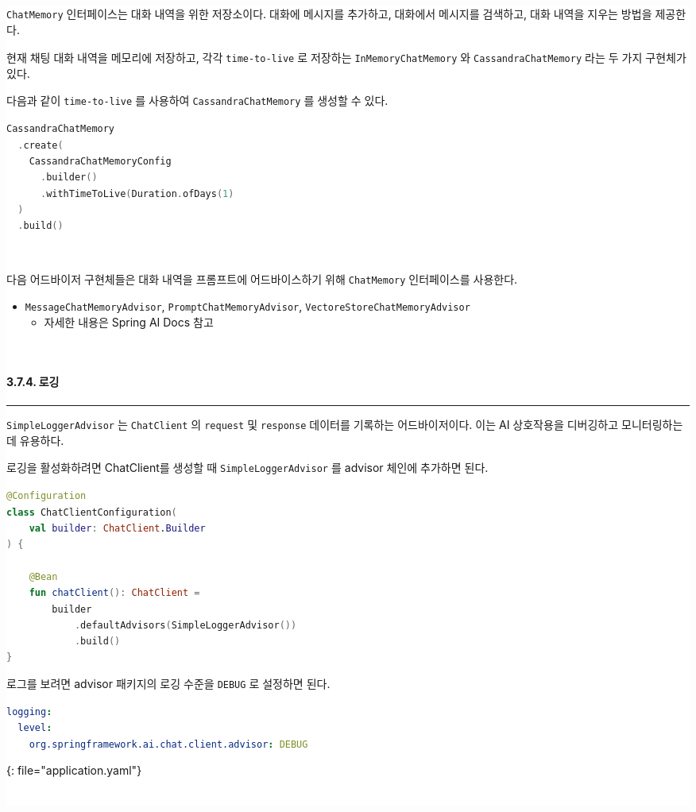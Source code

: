 `ChatMemory` 인터페이스는 대화 내역을 위한 저장소이다. 대화에 메시지를 추가하고, 대화에서 메시지를 검색하고, 대화 내역을 지우는 방법을 제공한다.

현재 채팅 대화 내역을 메모리에 저장하고, 각각 `time-to-live` 로 저장하는 `InMemoryChatMemory` 와 `CassandraChatMemory` 라는 두 가지 구현체가 있다.

다음과 같이 `time-to-live` 를 사용하여 `CassandraChatMemory` 를 생성할 수 있다.

```kotlin
CassandraChatMemory
  .create(
    CassandraChatMemoryConfig
      .builder()
      .withTimeToLive(Duration.ofDays(1)
  )
  .build()
```

<br/>

다음 어드바이저 구현체들은 대화 내역을 프롬프트에 어드바이스하기 위해 `ChatMemory` 인터페이스를 사용한다. 
- `MessageChatMemoryAdvisor`, `PromptChatMemoryAdvisor`, `VectoreStoreChatMemoryAdvisor`
  - 자세한 내용은 Spring AI Docs 참고

<br/>

#### 3.7.4. 로깅
---

`SimpleLoggerAdvisor` 는 `ChatClient` 의 `request` 및 `response` 데이터를 기록하는 어드바이저이다. 이는 AI 상호작용을 디버깅하고 모니터링하는 데 유용하다.

로깅을 활성화하려면 ChatClient를 생성할 때 `SimpleLoggerAdvisor` 를 advisor 체인에 추가하면 된다.

```kotlin
@Configuration  
class ChatClientConfiguration(  
    val builder: ChatClient.Builder  
) {  
  
    @Bean  
    fun chatClient(): ChatClient =  
        builder  
            .defaultAdvisors(SimpleLoggerAdvisor())  
            .build()  
}
```

로그를 보려면 advisor 패키지의 로깅 수준을 `DEBUG` 로 설정하면 된다.

```yaml
logging:  
  level:  
    org.springframework.ai.chat.client.advisor: DEBUG
```
{: file="application.yaml"}

<br/>
